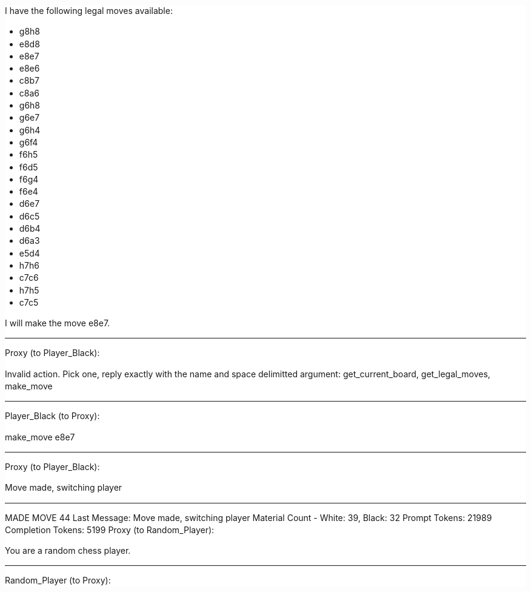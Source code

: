 I have the following legal moves available:

- g8h8
- e8d8
- e8e7
- e8e6
- c8b7
- c8a6
- g6h8
- g6e7
- g6h4
- g6f4
- f6h5
- f6d5
- f6g4
- f6e4
- d6e7
- d6c5
- d6b4
- d6a3
- e5d4
- h7h6
- c7c6
- h7h5
- c7c5

I will make the move e8e7.

--------------------------------------------------------------------------------
Proxy (to Player_Black):

Invalid action. Pick one, reply exactly with the name and space delimitted argument: get_current_board, get_legal_moves, make_move <UCI formatted move>

--------------------------------------------------------------------------------
Player_Black (to Proxy):

make_move e8e7

--------------------------------------------------------------------------------
Proxy (to Player_Black):

Move made, switching player

--------------------------------------------------------------------------------
MADE MOVE 44
Last Message: Move made, switching player
Material Count - White: 39, Black: 32
Prompt Tokens: 21989
Completion Tokens: 5199
Proxy (to Random_Player):

You are a random chess player.

--------------------------------------------------------------------------------
Random_Player (to Proxy):
